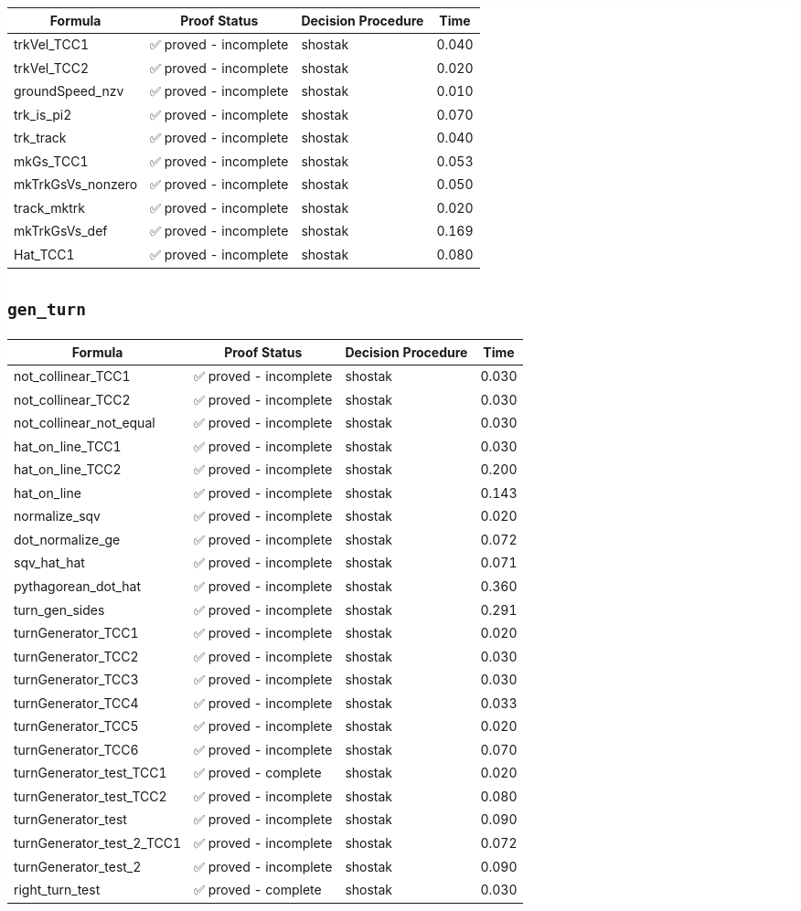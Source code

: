 | Formula | Proof Status | Decision Procedure | Time |
| ---     | ---          | ---                | ---  |
|trkVel_TCC1|✅ proved - incomplete|shostak|0.040|
|trkVel_TCC2|✅ proved - incomplete|shostak|0.020|
|groundSpeed_nzv|✅ proved - incomplete|shostak|0.010|
|trk_is_pi2|✅ proved - incomplete|shostak|0.070|
|trk_track|✅ proved - incomplete|shostak|0.040|
|mkGs_TCC1|✅ proved - incomplete|shostak|0.053|
|mkTrkGsVs_nonzero|✅ proved - incomplete|shostak|0.050|
|track_mktrk|✅ proved - incomplete|shostak|0.020|
|mkTrkGsVs_def|✅ proved - incomplete|shostak|0.169|
|Hat_TCC1|✅ proved - incomplete|shostak|0.080|

## `gen_turn`

| Formula | Proof Status | Decision Procedure | Time |
| ---     | ---          | ---                | ---  |
|not_collinear_TCC1|✅ proved - incomplete|shostak|0.030|
|not_collinear_TCC2|✅ proved - incomplete|shostak|0.030|
|not_collinear_not_equal|✅ proved - incomplete|shostak|0.030|
|hat_on_line_TCC1|✅ proved - incomplete|shostak|0.030|
|hat_on_line_TCC2|✅ proved - incomplete|shostak|0.200|
|hat_on_line|✅ proved - incomplete|shostak|0.143|
|normalize_sqv|✅ proved - incomplete|shostak|0.020|
|dot_normalize_ge|✅ proved - incomplete|shostak|0.072|
|sqv_hat_hat|✅ proved - incomplete|shostak|0.071|
|pythagorean_dot_hat|✅ proved - incomplete|shostak|0.360|
|turn_gen_sides|✅ proved - incomplete|shostak|0.291|
|turnGenerator_TCC1|✅ proved - incomplete|shostak|0.020|
|turnGenerator_TCC2|✅ proved - incomplete|shostak|0.030|
|turnGenerator_TCC3|✅ proved - incomplete|shostak|0.030|
|turnGenerator_TCC4|✅ proved - incomplete|shostak|0.033|
|turnGenerator_TCC5|✅ proved - incomplete|shostak|0.020|
|turnGenerator_TCC6|✅ proved - incomplete|shostak|0.070|
|turnGenerator_test_TCC1|✅ proved - complete|shostak|0.020|
|turnGenerator_test_TCC2|✅ proved - incomplete|shostak|0.080|
|turnGenerator_test|✅ proved - incomplete|shostak|0.090|
|turnGenerator_test_2_TCC1|✅ proved - incomplete|shostak|0.072|
|turnGenerator_test_2|✅ proved - incomplete|shostak|0.090|
|right_turn_test|✅ proved - complete|shostak|0.030|